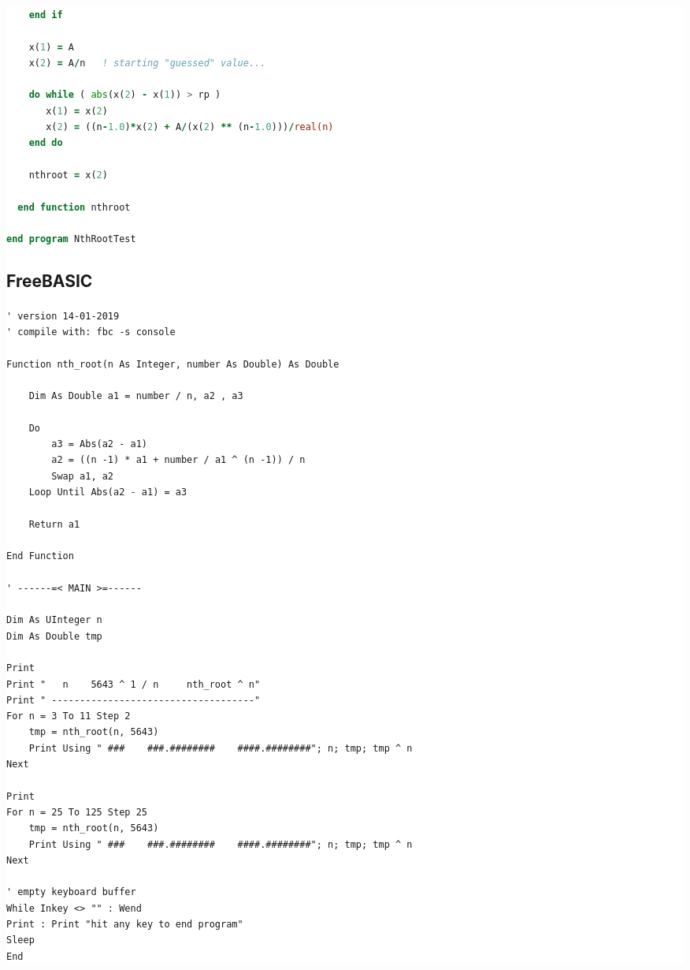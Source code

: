 ```fortran
    end if

    x(1) = A
    x(2) = A/n   ! starting "guessed" value...

    do while ( abs(x(2) - x(1)) > rp )
       x(1) = x(2)
       x(2) = ((n-1.0)*x(2) + A/(x(2) ** (n-1.0)))/real(n)
    end do

    nthroot = x(2)

  end function nthroot

end program NthRootTest
```


## FreeBASIC


```freebasic
' version 14-01-2019
' compile with: fbc -s console

Function nth_root(n As Integer, number As Double) As Double

    Dim As Double a1 = number / n, a2 , a3

    Do
        a3 = Abs(a2 - a1)
        a2 = ((n -1) * a1 + number / a1 ^ (n -1)) / n
        Swap a1, a2
    Loop Until Abs(a2 - a1) = a3

    Return a1

End Function

' ------=< MAIN >=------

Dim As UInteger n
Dim As Double tmp

Print
Print "   n    5643 ^ 1 / n     nth_root ^ n"
Print " ------------------------------------"
For n = 3 To 11 Step 2
    tmp = nth_root(n, 5643)
    Print Using " ###    ###.########    ####.########"; n; tmp; tmp ^ n
Next

Print
For n = 25 To 125 Step 25
    tmp = nth_root(n, 5643)
    Print Using " ###    ###.########    ####.########"; n; tmp; tmp ^ n
Next

' empty keyboard buffer
While Inkey <> "" : Wend
Print : Print "hit any key to end program"
Sleep
End
```